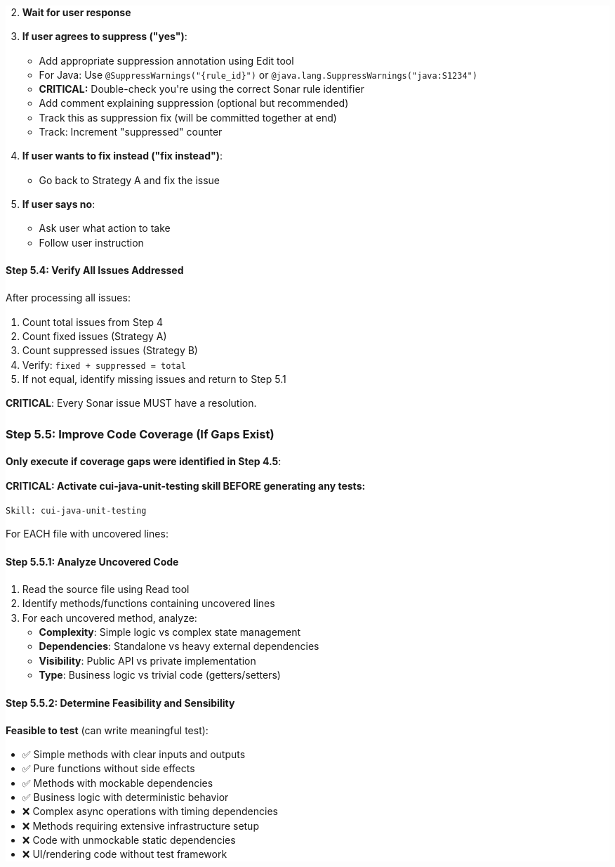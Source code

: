    ```
   ```

2. **Wait for user response**

3. **If user agrees to suppress ("yes")**:
   - Add appropriate suppression annotation using Edit tool
   - For Java: Use `@SuppressWarnings("{rule_id}")` or `@java.lang.SuppressWarnings("java:S1234")`
   - **CRITICAL:** Double-check you're using the correct Sonar rule identifier
   - Add comment explaining suppression (optional but recommended)
   - Track this as suppression fix (will be committed together at end)
   - Track: Increment "suppressed" counter

4. **If user wants to fix instead ("fix instead")**:
   - Go back to Strategy A and fix the issue

5. **If user says no**:
   - Ask user what action to take
   - Follow user instruction

#### Step 5.4: Verify All Issues Addressed

After processing all issues:
1. Count total issues from Step 4
2. Count fixed issues (Strategy A)
3. Count suppressed issues (Strategy B)
4. Verify: `fixed + suppressed = total`
5. If not equal, identify missing issues and return to Step 5.1

**CRITICAL**: Every Sonar issue MUST have a resolution.

### Step 5.5: Improve Code Coverage (If Gaps Exist)

**Only execute if coverage gaps were identified in Step 4.5**:

**CRITICAL: Activate cui-java-unit-testing skill BEFORE generating any tests:**
```
Skill: cui-java-unit-testing
```

For EACH file with uncovered lines:

#### Step 5.5.1: Analyze Uncovered Code

1. Read the source file using Read tool
2. Identify methods/functions containing uncovered lines
3. For each uncovered method, analyze:
   - **Complexity**: Simple logic vs complex state management
   - **Dependencies**: Standalone vs heavy external dependencies
   - **Visibility**: Public API vs private implementation
   - **Type**: Business logic vs trivial code (getters/setters)

#### Step 5.5.2: Determine Feasibility and Sensibility

**Feasible to test** (can write meaningful test):
- ✅ Simple methods with clear inputs and outputs
- ✅ Pure functions without side effects
- ✅ Methods with mockable dependencies
- ✅ Business logic with deterministic behavior
- ❌ Complex async operations with timing dependencies
- ❌ Methods requiring extensive infrastructure setup
- ❌ Code with unmockable static dependencies
- ❌ UI/rendering code without test framework
